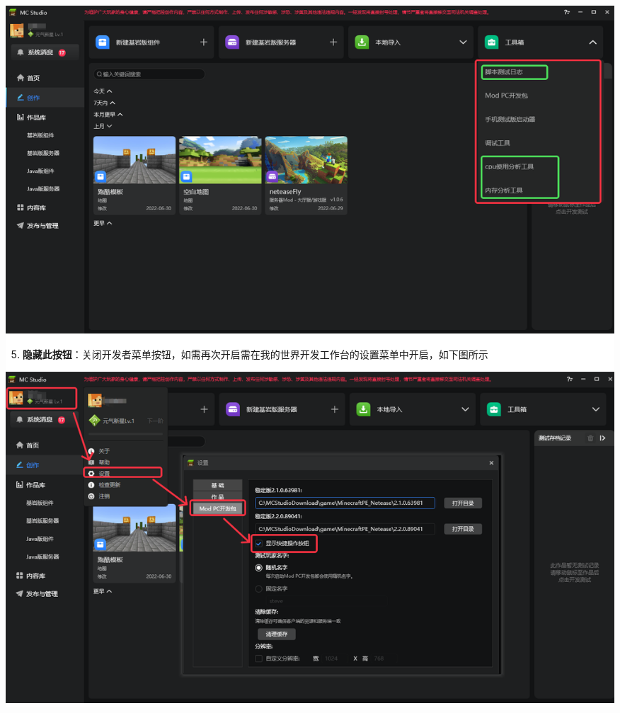 ![ModPC](./images/developerlist03.png)

5. **隐藏此按钮**：关闭开发者菜单按钮，如需再次开启需在我的世界开发工作台的设置菜单中开启，如下图所示

![ModPC](./images/developerlist04.png)
